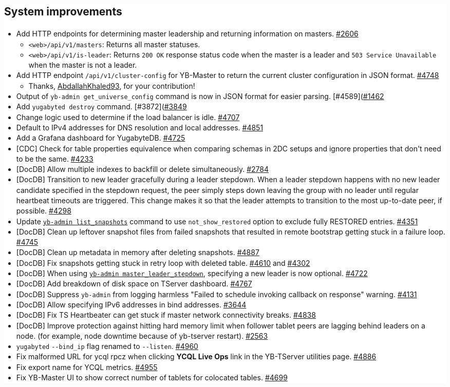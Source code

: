 ## System improvements

- Add HTTP endpoints for determining master leadership and returning information on masters. [#2606](https://github.com/yugabyte/yugabyte-db/issues/2606)
  - `<web>/api/v1/masters`: Returns all master statuses.
  - `<web>/api/v1/is-leader`: Returns `200 OK` response status code when the master is a leader and `503 Service Unavailable` when the master is not a leader.
- Add HTTP endpoint `/api/v1/cluster-config` for YB-Master to return the current cluster configuration in JSON format. [#4748](https://github.com/yugabyte/yugabyte-db/issues/4748)
  - Thanks, [AbdallahKhaled93](https://github.com/AbdallahKhaled93), for your contribution!
- Output of `yb-admin get_universe_config` command is now in JSON format for easier parsing. [#4589]([#1462](https://github.com/yugabyte/yugabyte-db/issues/4589)
- Add `yugabyted destroy` command. [#3872]([#3849](https://github.com/yugabyte/yugabyte-db/issues/3872)
- Change logic used to determine if the load balancer is idle. [#4707](https://github.com/yugabyte/yugabyte-db/issues/4707)
- Default to IPv4 addresses for DNS resolution and local addresses. [#4851](https://github.com/yugabyte/yugabyte-db/issues/4293)
- Add a Grafana dashboard for YugabyteDB. [#4725](https://github.com/yugabyte/yugabyte-db/issues/4725)
- [CDC] Check for table properties equivalence when comparing schemas in 2DC setups and ignore properties that don't need to be the same. [#4233](https://github.com/yugabyte/yugabyte-db/issues/4233)
- [DocDB] Allow multiple indexes to backfill or delete simultaneously. [#2784](https://github.com/yugabyte/yugabyte-db/issues/2784)
- [DocDB] Transition to new leader gracefully during a leader stepdown. When a leader stepdown happens with no new leader candidate specified in the stepdown request, the peer simply steps down leaving the group with no leader until regular heartbeat timeouts are triggered. This change makes it so that the leader attempts to transition to the most up-to-date peer, if possible. [#4298](https://github.com/yugabyte/yugabyte-db/issues/4298)
- Update [`yb-admin list_snapshots`](../../admin/yb-admin/#list-snapshots) command to use `not_show_restored` option to exclude fully RESTORED entries. [#4351](ttps://github.com/yugabyte/yugabyte-db/issues/4351)
- [DocDB] Clean up leftover snapshot files from failed snapshots that resulted in remote bootstrap getting stuck in a failure loop. [#4745](https://github.com/yugabyte/yugabyte-db/issues/4745)
- [DocDB] Clean up metadata in memory after deleting snapshots. [#4887](https://github.com/yugabyte/yugabyte-db/issues/4877)
- [DocDB] Fix snapshots getting stuck in retry loop with deleted table. [#4610](https://github.com/yugabyte/yugabyte-db/issues/4877) and [#4302](https://github.com/yugabyte/yugabyte-db/issues/4302)
- [DocDB] When using [`yb-admin master_leader_stepdown`](../../admin/yb-admin/#master-leader-stepdown), specifying a new leader is now optional. [#4722](https://github.com/yugabyte/yugabyte-db/issues/4722)
- [DocDB] Add breakdown of disk space on TServer dashboard. [#4767](https://github.com/yugabyte/yugabyte-db/issues/4767)
- [DocDB] Suppress `yb-admin` from logging harmless "Failed to schedule invoking callback on response" warning. [#4131](https://github.com/yugabyte/yugabyte-db/issues/4131)
- [DocDB] Allow specifying IPv6 addresses in bind addresses. [#3644](https://github.com/yugabyte/yugabyte-db/issues/3644)
- [DocDB] Fix TS Heartbeater can get stuck if master network connectivity breaks. [#4838](https://github.com/yugabyte/yugabyte-db/issues/4838)
- [DocDB] Improve protection against hitting hard memory limit when follower tablet peers are lagging behind leaders on a node. (for example, node downtime because of yb-tserver restart). [#2563](https://github.com/yugabyte/yugabyte-db/issues/2563)
- `yugabyted` `--bind_ip` flag renamed to `--listen`. [#4960](https://github.com/yugabyte/yugabyte-db/issues/4960)
- Fix malformed URL for ycql rpcz when clicking **YCQL Live Ops** link in the YB-TServer utilities page. [#4886](https://github.com/yugabyte/yugabyte-db/issues/4866)
- Fix export name for YCQL metrics. [#4955](https://github.com/yugabyte/yugabyte-db/issues/4955)
- Fix YB-Master UI to show correct number of tablets for colocated tables. [#4699](https://github.com/yugabyte/yugabyte-db/issues/4699)
